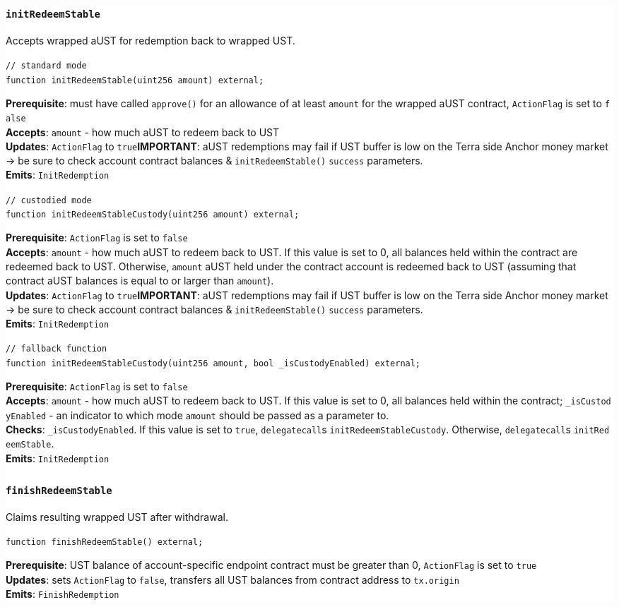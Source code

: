 

### `initRedeemStable`

Accepts wrapped aUST for redemption back to wrapped UST.

```text
// standard mode
function initRedeemStable(uint256 amount) external;
```

**Prerequisite**: must have called `approve()` for an allowance of at least `amount` for the wrapped aUST contract, `ActionFlag` is set to `false`  
**Accepts**: `amount` - how much aUST to redeem back to UST  
**Updates**: `ActionFlag` to `true`**IMPORTANT**: aUST redemptions may fail if UST buffer is low on the Terra side Anchor money market → be sure to check account contract balances & `initRedeemStable()` `success` parameters.  
**Emits**: `InitRedemption` 

```text
// custodied mode
function initRedeemStableCustody(uint256 amount) external;
```

**Prerequisite**: `ActionFlag` is set to `false`  
**Accepts**: `amount` - how much aUST to redeem back to UST. If this value is set to 0, all balances held within the contract are redeemed back to UST. Otherwise, `amount` aUST held under the contract account is redeemed back to UST \(assuming that contract aUST balances is equal to or larger than `amount`\).   
**Updates**: `ActionFlag` to `true`**IMPORTANT**: aUST redemptions may fail if UST buffer is low on the Terra side Anchor money market → be sure to check account contract balances & `initRedeemStable()` `success` parameters.  
**Emits**: `InitRedemption` 

```text
// fallback function
function initRedeemStableCustody(uint256 amount, bool _isCustodyEnabled) external;
```

**Prerequisite**: `ActionFlag` is set to `false`  
**Accepts**: `amount` - how much aUST to redeem back to UST. If this value is set to 0, all balances held within the contract; `_isCustodyEnabled` - an indicator to which mode `amount` should be passed as a parameter to.  
**Checks**: `_isCustodyEnabled`. If this value is set to `true`, `delegatecall`s `initRedeemStableCustody`. Otherwise, `delegatecall`s `initRedeemStable`.  
**Emits**: `InitRedemption` 



### `finishRedeemStable`

Claims resulting wrapped UST after withdrawal.

```text
function finishRedeemStable() external;
```

**Prerequisite**: UST balance of account-specific endpoint contract must be greater than 0, `ActionFlag` is set to `true`  
**Updates**: sets `ActionFlag` to `false`, transfers all UST balances from contract address to `tx.origin`  
**Emits**: `FinishRedemption`
